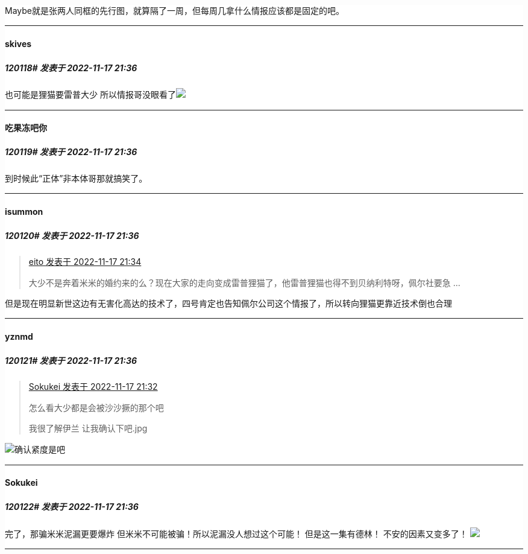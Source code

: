 Maybe就是张两人同框的先行图，就算隔了一周，但每周几拿什么情报应该都是固定的吧。

*****

####  skives  
##### 120118#       发表于 2022-11-17 21:36

也可能是狸猫要雷普大少 所以情报哥没眼看了<img src="https://static.saraba1st.com/image/smiley/face2017/067.png" referrerpolicy="no-referrer">

*****

####  吃果冻吧你  
##### 120119#       发表于 2022-11-17 21:36

到时候此“正体”非本体哥那就搞笑了。

*****

####  isummon  
##### 120120#       发表于 2022-11-17 21:36

<blockquote><a href="httphttps://bbs.saraba1st.com/2b/forum.php?mod=redirect&amp;goto=findpost&amp;pid=58479205&amp;ptid=2026556" target="_blank">eito 发表于 2022-11-17 21:34</a>

大少不是奔着米米的婚约来的么？现在大家的走向变成雷普狸猫了，他雷普狸猫也得不到贝纳利特呀，佩尔社要急 ...</blockquote>
但是现在明显新世这边有无害化高达的技术了，四号肯定也告知佩尔公司这个情报了，所以转向狸猫更靠近技术倒也合理



*****

####  yznmd  
##### 120121#       发表于 2022-11-17 21:36

<blockquote><a href="httphttps://bbs.saraba1st.com/2b/forum.php?mod=redirect&amp;goto=findpost&amp;pid=58479160&amp;ptid=2026556" target="_blank">Sokukei 发表于 2022-11-17 21:32</a>

怎么看大少都是会被沙沙撅的那个吧

我很了解伊兰 让我确认下吧.jpg</blockquote>
<img src="https://static.saraba1st.com/image/smiley/face2017/245.png" referrerpolicy="no-referrer">确认紧度是吧

*****

####  Sokukei  
##### 120122#       发表于 2022-11-17 21:36

完了，那骗米米泥漏更要爆炸
但米米不可能被骗！所以泥漏没人想过这个可能！
但是这一集有德林！
不安的因素又变多了！
<img src="https://static.saraba1st.com/image/smiley/face2017/047.png" referrerpolicy="no-referrer">

*****
